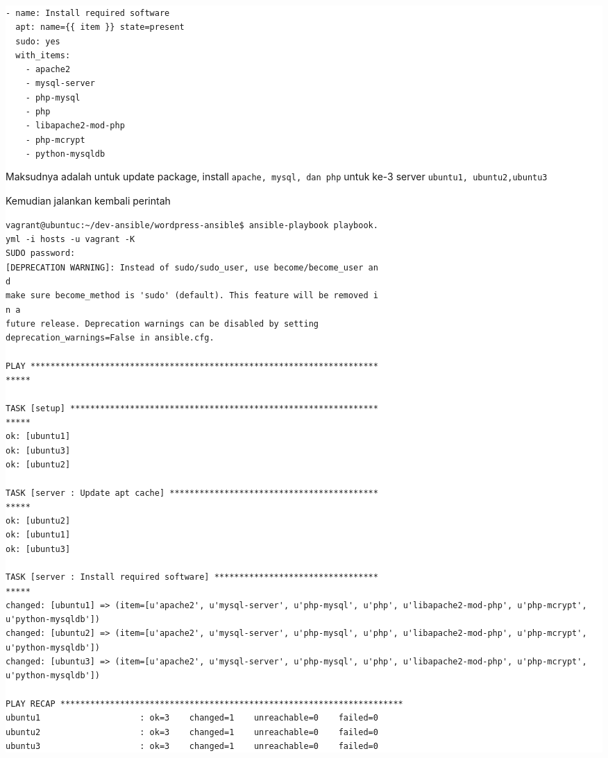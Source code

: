 	- name: Install required software
	  apt: name={{ item }} state=present
	  sudo: yes
	  with_items:
	    - apache2
	    - mysql-server
	    - php-mysql
	    - php
	    - libapache2-mod-php
	    - php-mcrypt
	    - python-mysqldb

Maksudnya adalah untuk update package, install `apache, mysql, dan php` untuk ke-3 server `ubuntu1, ubuntu2,ubuntu3`

Kemudian jalankan kembali perintah

	vagrant@ubuntuc:~/dev-ansible/wordpress-ansible$ ansible-playbook playbook.                                                                                  yml -i hosts -u vagrant -K
	SUDO password:
	[DEPRECATION WARNING]: Instead of sudo/sudo_user, use become/become_user an                                                                                  d
	make sure become_method is 'sudo' (default). This feature will be removed i                                                                                  n a
	future release. Deprecation warnings can be disabled by setting
	deprecation_warnings=False in ansible.cfg.
	
	PLAY **********************************************************************                                                                                  *****
	
	TASK [setup] **************************************************************                                                                                  *****
	ok: [ubuntu1]
	ok: [ubuntu3]
	ok: [ubuntu2]
	
	TASK [server : Update apt cache] ******************************************                                                                                  *****
	ok: [ubuntu2]
	ok: [ubuntu1]
	ok: [ubuntu3]
	
	TASK [server : Install required software] *********************************                                                                                  *****
	changed: [ubuntu1] => (item=[u'apache2', u'mysql-server', u'php-mysql', u'php', u'libapache2-mod-php', u'php-mcrypt', u'python-mysqldb'])
	changed: [ubuntu2] => (item=[u'apache2', u'mysql-server', u'php-mysql', u'php', u'libapache2-mod-php', u'php-mcrypt', u'python-mysqldb'])
	changed: [ubuntu3] => (item=[u'apache2', u'mysql-server', u'php-mysql', u'php', u'libapache2-mod-php', u'php-mcrypt', u'python-mysqldb'])
	
	PLAY RECAP *********************************************************************
	ubuntu1                    : ok=3    changed=1    unreachable=0    failed=0
	ubuntu2                    : ok=3    changed=1    unreachable=0    failed=0
	ubuntu3                    : ok=3    changed=1    unreachable=0    failed=0
	